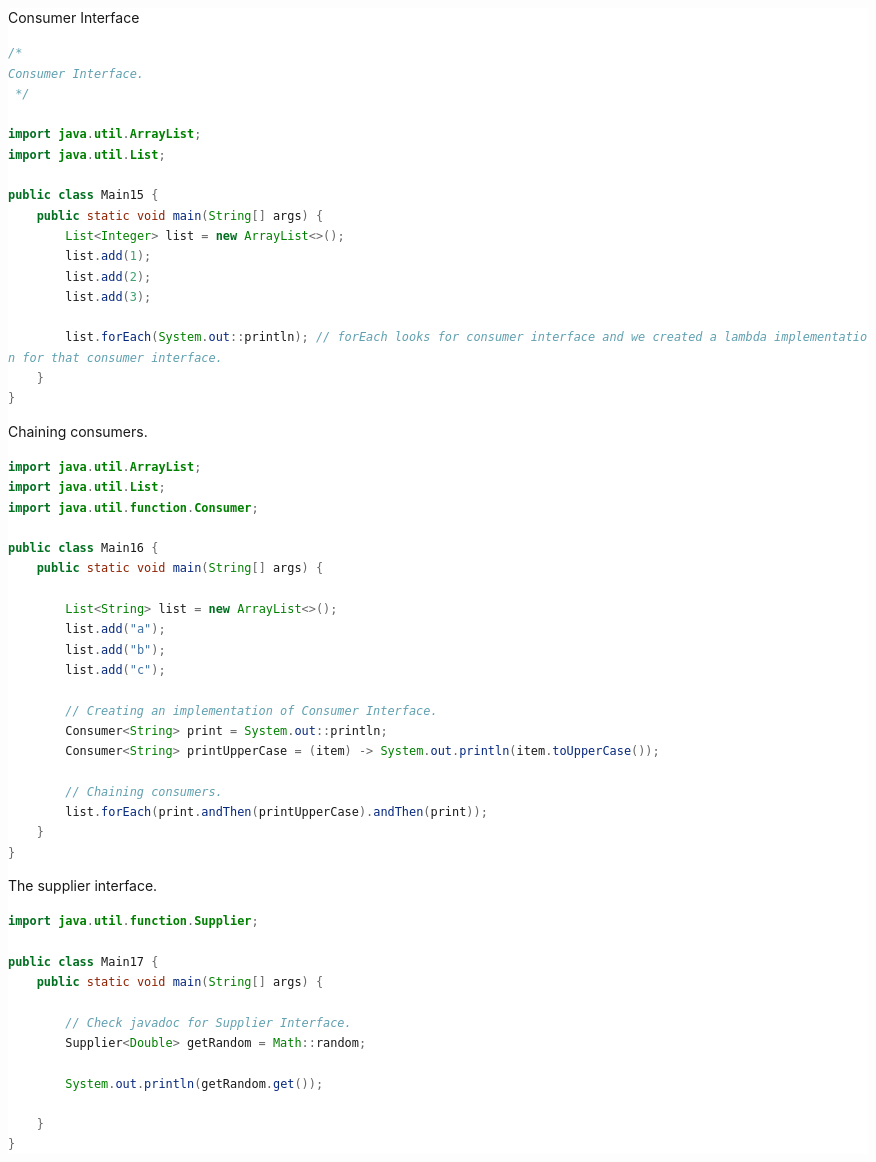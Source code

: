 
Consumer Interface

```java
/*
Consumer Interface.
 */

import java.util.ArrayList;
import java.util.List;

public class Main15 {
    public static void main(String[] args) {
        List<Integer> list = new ArrayList<>();
        list.add(1);
        list.add(2);
        list.add(3);

        list.forEach(System.out::println); // forEach looks for consumer interface and we created a lambda implementation for that consumer interface.
    }
}

```

Chaining consumers.

```java
import java.util.ArrayList;
import java.util.List;
import java.util.function.Consumer;

public class Main16 {
    public static void main(String[] args) {

        List<String> list = new ArrayList<>();
        list.add("a");
        list.add("b");
        list.add("c");

        // Creating an implementation of Consumer Interface.
        Consumer<String> print = System.out::println;
        Consumer<String> printUpperCase = (item) -> System.out.println(item.toUpperCase());

        // Chaining consumers.
        list.forEach(print.andThen(printUpperCase).andThen(print));
    }
}
```

The supplier interface.

```java
import java.util.function.Supplier;

public class Main17 {
    public static void main(String[] args) {

        // Check javadoc for Supplier Interface.
        Supplier<Double> getRandom = Math::random;

        System.out.println(getRandom.get());

    }
}
```
